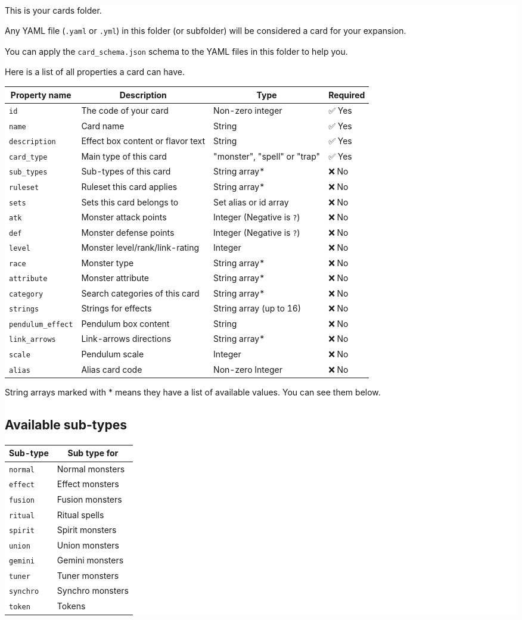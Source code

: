 This is your cards folder.

Any YAML file (`.yaml` or `.yml`) in this folder (or subfolder) will be considered a card for your expansion.

You can apply the `card_schema.json` schema to the YAML files in this folder to help you.

Here is a list of all properties a card can have.

| Property name     | Description                       | Type                         | Required |
| ----------------- | --------------------------------- | ---------------------------- | -------- |
| `id`              | The code of your card             | Non-zero integer             | ✅ Yes    |
| `name`            | Card name                         | String                       | ✅ Yes    |
| `description`     | Effect box content or flavor text | String                       | ✅ Yes    |
| `card_type`       | Main type of this card            | "monster", "spell" or "trap" | ✅ Yes    |
| `sub_types`       | Sub-types of this card            | String array*                | ❌ No     |
| `ruleset`         | Ruleset this card applies         | String array*                | ❌ No     |
| `sets`            | Sets this card belongs to         | Set alias or id array        | ❌ No     |
| `atk`             | Monster attack points             | Integer (Negative is `?`)    | ❌ No     |
| `def`             | Monster defense points            | Integer (Negative is `?`)    | ❌ No     |
| `level`           | Monster level/rank/link-rating    | Integer                      | ❌ No     |
| `race`            | Monster type                      | String array*                | ❌ No     |
| `attribute`       | Monster attribute                 | String array*                | ❌ No     |
| `category`        | Search categories of this card    | String array*                | ❌ No     |
| `strings`         | Strings for effects               | String array (up to 16)      | ❌ No     |
| `pendulum_effect` | Pendulum box content              | String                       | ❌ No     |
| `link_arrows`     | Link-arrows directions            | String array*                | ❌ No     |
| `scale`           | Pendulum scale                    | Integer                      | ❌ No     |
| `alias`           | Alias card code                   | Non-zero Integer             | ❌ No     |

String arrays marked with * means they have a list of available values. You can see them below.


## Available sub-types
| Sub-type         | Sub type for                                 |
| ---------------- | -------------------------------------------- |
| `normal`         | Normal monsters                              |
| `effect`         | Effect monsters                              |
| `fusion`         | Fusion monsters                              |
| `ritual`         | Ritual spells                                |
| `spirit`         | Spirit monsters                              |
| `union`          | Union monsters                               |
| `gemini`         | Gemini monsters                              |
| `tuner`          | Tuner monsters                               |
| `synchro`        | Synchro monsters                             |
| `token`          | Tokens                                       |
